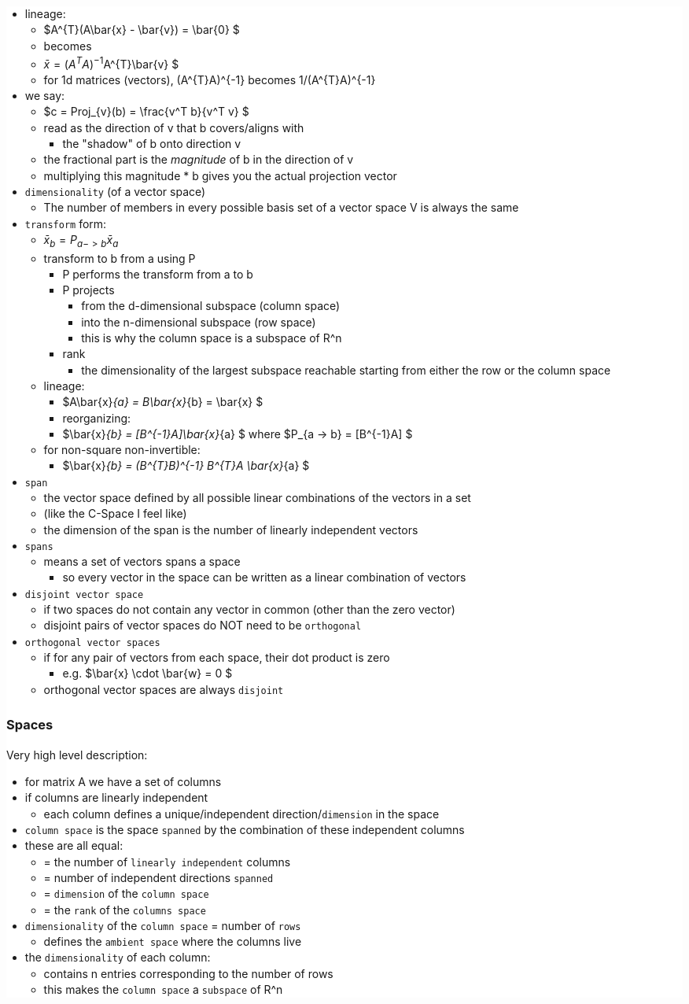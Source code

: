  - lineage:
    - $A^{T}(A\bar{x} - \bar{v}) = \bar{0}  $
    - becomes
    - $\bar{x} = (A^{T}A)^{-1}$A^{T}\bar{v}  $
    - for 1d matrices (vectors), (A^{T}A)^{-1} becomes 1/(A^{T}A)^{-1}
  - we say:
    - $c = Proj_{v}(b) = \frac{v^T b}{v^T v} $
    - read as the direction of v that b covers/aligns with
      - the "shadow" of b onto direction v
    - the fractional part is the *magnitude* of b in the direction of v
    - multiplying this magnitude * b gives you the actual projection vector
- `dimensionality` (of a vector space)
  - The number of members in every possible basis set of a vector space V is always the same
- `transform` form:
  - $\bar{x}_{b} = P_{a -> b} \bar{x}_{a}$
  - transform to b from a using P
    - P performs the transform from a to b
    - P projects
      - from the d-dimensional subspace (column space)
      - into the n-dimensional subspace (row space)
      - this is why the column space is a subspace of R^n
    - rank
      - the dimensionality of the largest subspace reachable starting from either the row or the column space
  - lineage:
    - $A\bar{x}_{a} = B\bar{x}_{b} = \bar{x}  $
    - reorganizing:
    - $\bar{x}_{b} = [B^{-1}A]\bar{x}_{a}  $ where $P_{a -> b} = [B^{-1}A] $
  - for non-square non-invertible:
    - $\bar{x}_{b} = (B^{T}B)^{-1} B^{T}A \bar{x}_{a}  $
- `span`
  - the vector space defined by all possible linear combinations of the vectors in a set
  - (like the C-Space I feel like)
  - the dimension of the span is the number of linearly independent vectors
- `spans`
  - means a set of vectors spans a space
    - so every vector in the space can be written as a linear combination of vectors
- `disjoint vector space`
  - if two spaces do not contain any vector in common (other than the zero vector)
  - disjoint pairs of vector spaces do NOT need to be `orthogonal`
- `orthogonal vector spaces`
  - if for any pair of vectors from each space, their dot product is zero
    - e.g. $\bar{x} \cdot \bar{w} = 0  $
  - orthogonal vector spaces are always `disjoint`

### Spaces

Very high level description:

- for matrix A we have a set of columns
- if columns are linearly independent
  - each column defines a unique/independent direction/`dimension` in the space
- `column space` is the space `spanned` by the combination of these independent columns
- these are all equal:
  - = the number of `linearly independent` columns
  - = number of independent directions `spanned`
  - = `dimension` of the `column space`
  - = the `rank` of the `columns space`
- `dimensionality` of the `column space` = number of `rows`
  - defines the `ambient space` where the columns live
- the `dimensionality` of each column:
  - contains n entries corresponding to the number of rows
  - this makes the `column space` a `subspace` of R^n
